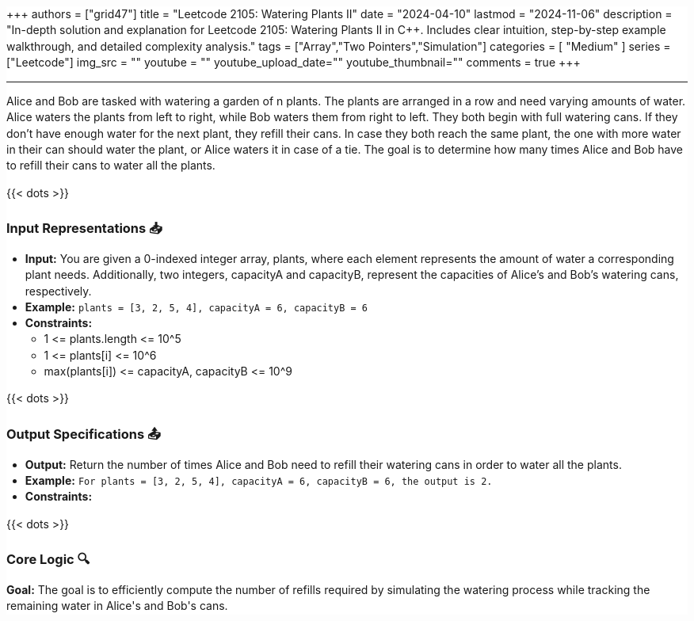 
+++
authors = ["grid47"]
title = "Leetcode 2105: Watering Plants II"
date = "2024-04-10"
lastmod = "2024-11-06"
description = "In-depth solution and explanation for Leetcode 2105: Watering Plants II in C++. Includes clear intuition, step-by-step example walkthrough, and detailed complexity analysis."
tags = ["Array","Two Pointers","Simulation"]
categories = [
    "Medium"
]
series = ["Leetcode"]
img_src = ""
youtube = ""
youtube_upload_date=""
youtube_thumbnail=""
comments = true
+++



---
Alice and Bob are tasked with watering a garden of n plants. The plants are arranged in a row and need varying amounts of water. Alice waters the plants from left to right, while Bob waters them from right to left. They both begin with full watering cans. If they don’t have enough water for the next plant, they refill their cans. In case they both reach the same plant, the one with more water in their can should water the plant, or Alice waters it in case of a tie. The goal is to determine how many times Alice and Bob have to refill their cans to water all the plants.

{{< dots >}}
### Input Representations 📥
- **Input:** You are given a 0-indexed integer array, plants, where each element represents the amount of water a corresponding plant needs. Additionally, two integers, capacityA and capacityB, represent the capacities of Alice’s and Bob’s watering cans, respectively.
- **Example:** `plants = [3, 2, 5, 4], capacityA = 6, capacityB = 6`
- **Constraints:**
	- 1 <= plants.length <= 10^5
	- 1 <= plants[i] <= 10^6
	- max(plants[i]) <= capacityA, capacityB <= 10^9

{{< dots >}}
### Output Specifications 📤
- **Output:** Return the number of times Alice and Bob need to refill their watering cans in order to water all the plants.
- **Example:** `For plants = [3, 2, 5, 4], capacityA = 6, capacityB = 6, the output is 2.`
- **Constraints:**

{{< dots >}}
### Core Logic 🔍
**Goal:** The goal is to efficiently compute the number of refills required by simulating the watering process while tracking the remaining water in Alice's and Bob's cans.
